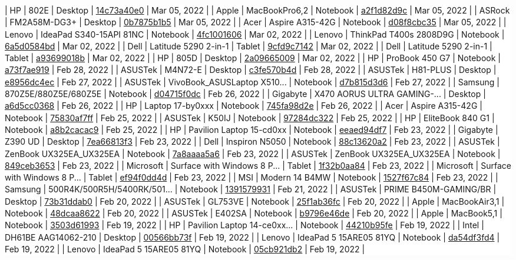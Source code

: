 | HP            | 802E                        | Desktop     | [14c73a40e0](https://linux-hardware.org/?probe=14c73a40e0) | Mar 05, 2022 |
| Apple         | MacBookPro6,2               | Notebook    | [a2f1d82d9c](https://linux-hardware.org/?probe=a2f1d82d9c) | Mar 05, 2022 |
| ASRock        | FM2A58M-DG3+                | Desktop     | [0b7875b1b5](https://linux-hardware.org/?probe=0b7875b1b5) | Mar 05, 2022 |
| Acer          | Aspire A315-42G             | Notebook    | [d08f8cbc35](https://linux-hardware.org/?probe=d08f8cbc35) | Mar 05, 2022 |
| Lenovo        | IdeaPad S340-15API 81NC     | Notebook    | [4fc1001606](https://linux-hardware.org/?probe=4fc1001606) | Mar 02, 2022 |
| Lenovo        | ThinkPad T400s 2808D9G      | Notebook    | [6a5d0584bd](https://linux-hardware.org/?probe=6a5d0584bd) | Mar 02, 2022 |
| Dell          | Latitude 5290 2-in-1        | Tablet      | [9cfd9c7142](https://linux-hardware.org/?probe=9cfd9c7142) | Mar 02, 2022 |
| Dell          | Latitude 5290 2-in-1        | Tablet      | [a93699018b](https://linux-hardware.org/?probe=a93699018b) | Mar 02, 2022 |
| HP            | 805D                        | Desktop     | [2a09665009](https://linux-hardware.org/?probe=2a09665009) | Mar 02, 2022 |
| HP            | ProBook 450 G7              | Notebook    | [a73f7ae919](https://linux-hardware.org/?probe=a73f7ae919) | Feb 28, 2022 |
| ASUSTek       | M4N72-E                     | Desktop     | [c3fe570b4d](https://linux-hardware.org/?probe=c3fe570b4d) | Feb 28, 2022 |
| ASUSTek       | H81-PLUS                    | Desktop     | [e8956dc4ec](https://linux-hardware.org/?probe=e8956dc4ec) | Feb 27, 2022 |
| ASUSTek       | VivoBook_ASUSLaptop X510... | Notebook    | [d7b815d3d6](https://linux-hardware.org/?probe=d7b815d3d6) | Feb 27, 2022 |
| Samsung       | 870Z5E/880Z5E/680Z5E        | Notebook    | [d04715f0dc](https://linux-hardware.org/?probe=d04715f0dc) | Feb 26, 2022 |
| Gigabyte      | X470 AORUS ULTRA GAMING-... | Desktop     | [a6d5cc0368](https://linux-hardware.org/?probe=a6d5cc0368) | Feb 26, 2022 |
| HP            | Laptop 17-by0xxx            | Notebook    | [745fa98d2e](https://linux-hardware.org/?probe=745fa98d2e) | Feb 26, 2022 |
| Acer          | Aspire A315-42G             | Notebook    | [75830af7ff](https://linux-hardware.org/?probe=75830af7ff) | Feb 25, 2022 |
| ASUSTek       | K50IJ                       | Notebook    | [97284dc322](https://linux-hardware.org/?probe=97284dc322) | Feb 25, 2022 |
| HP            | EliteBook 840 G1            | Notebook    | [a8b2cacac9](https://linux-hardware.org/?probe=a8b2cacac9) | Feb 25, 2022 |
| HP            | Pavilion Laptop 15-cd0xx    | Notebook    | [eeaed94df7](https://linux-hardware.org/?probe=eeaed94df7) | Feb 23, 2022 |
| Gigabyte      | Z390 UD                     | Desktop     | [7ea66813f3](https://linux-hardware.org/?probe=7ea66813f3) | Feb 23, 2022 |
| Dell          | Inspiron N5050              | Notebook    | [88c13620a2](https://linux-hardware.org/?probe=88c13620a2) | Feb 23, 2022 |
| ASUSTek       | ZenBook UX325EA_UX325EA     | Notebook    | [7a8aaaa5a6](https://linux-hardware.org/?probe=7a8aaaa5a6) | Feb 23, 2022 |
| ASUSTek       | ZenBook UX325EA_UX325EA     | Notebook    | [849ceb3653](https://linux-hardware.org/?probe=849ceb3653) | Feb 23, 2022 |
| Microsoft     | Surface with Windows 8 P... | Tablet      | [1f32b0aa84](https://linux-hardware.org/?probe=1f32b0aa84) | Feb 23, 2022 |
| Microsoft     | Surface with Windows 8 P... | Tablet      | [ef94f0dd4d](https://linux-hardware.org/?probe=ef94f0dd4d) | Feb 23, 2022 |
| MSI           | Modern 14 B4MW              | Notebook    | [1527f67c84](https://linux-hardware.org/?probe=1527f67c84) | Feb 23, 2022 |
| Samsung       | 500R4K/500R5H/5400RK/501... | Notebook    | [1391579931](https://linux-hardware.org/?probe=1391579931) | Feb 21, 2022 |
| ASUSTek       | PRIME B450M-GAMING/BR       | Desktop     | [73b31ddab0](https://linux-hardware.org/?probe=73b31ddab0) | Feb 20, 2022 |
| ASUSTek       | GL753VE                     | Notebook    | [25f1ab36fc](https://linux-hardware.org/?probe=25f1ab36fc) | Feb 20, 2022 |
| Apple         | MacBookAir3,1               | Notebook    | [48dcaa8622](https://linux-hardware.org/?probe=48dcaa8622) | Feb 20, 2022 |
| ASUSTek       | E402SA                      | Notebook    | [b9796e46de](https://linux-hardware.org/?probe=b9796e46de) | Feb 20, 2022 |
| Apple         | MacBook5,1                  | Notebook    | [3503d61993](https://linux-hardware.org/?probe=3503d61993) | Feb 19, 2022 |
| HP            | Pavilion Laptop 14-ce0xx... | Notebook    | [44210b95fe](https://linux-hardware.org/?probe=44210b95fe) | Feb 19, 2022 |
| Intel         | DH61BE AAG14062-210         | Desktop     | [00566bb73f](https://linux-hardware.org/?probe=00566bb73f) | Feb 19, 2022 |
| Lenovo        | IdeaPad 5 15ARE05 81YQ      | Notebook    | [da54df3fd4](https://linux-hardware.org/?probe=da54df3fd4) | Feb 19, 2022 |
| Lenovo        | IdeaPad 5 15ARE05 81YQ      | Notebook    | [05cb921db2](https://linux-hardware.org/?probe=05cb921db2) | Feb 19, 2022 |